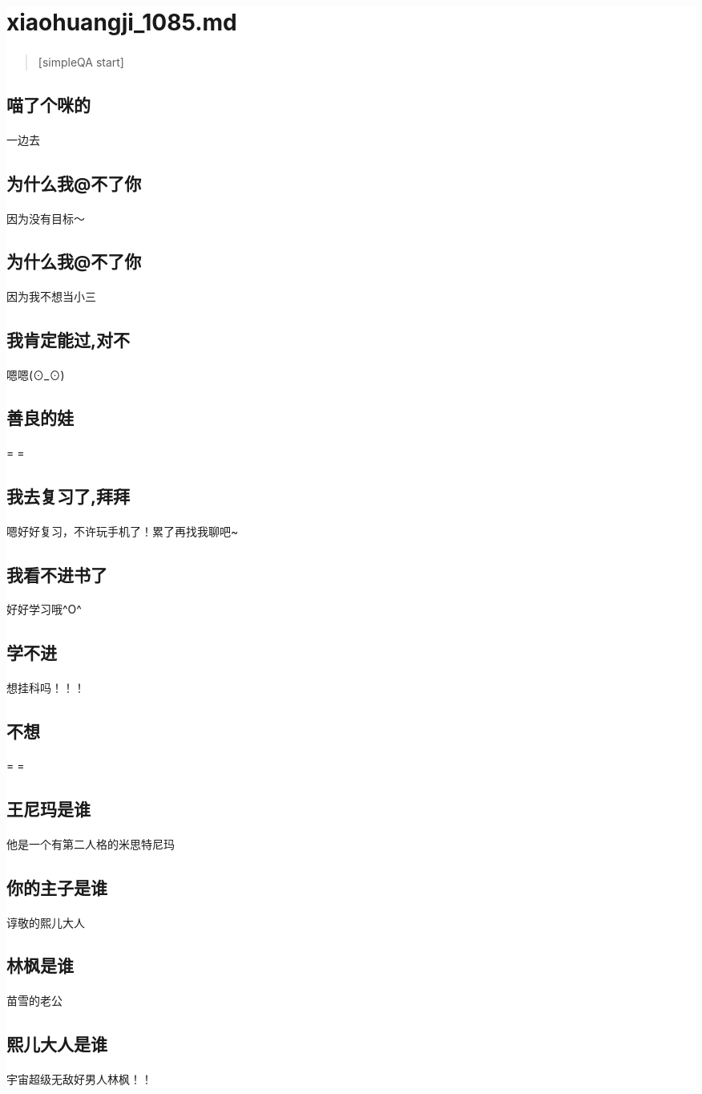 # xiaohuangji_1085.md


> [simpleQA start]

## 喵了个咪的
一边去

## 为什么我@不了你
因为没有目标～

## 为什么我@不了你
因为我不想当小三

## 我肯定能过,对不
嗯嗯(⊙_⊙)

## 善良的娃
= =

## 我去复习了,拜拜
嗯好好复习，不许玩手机了！累了再找我聊吧~

## 我看不进书了
好好学习哦^O^

## 学不进
想挂科吗！！！

## 不想
= =

## 王尼玛是谁
他是一个有第二人格的米思特尼玛

## 你的主子是谁
谆敬的熙儿大人

## 林枫是谁
苗雪的老公

## 熙儿大人是谁
宇宙超级无敌好男人林枫！！
